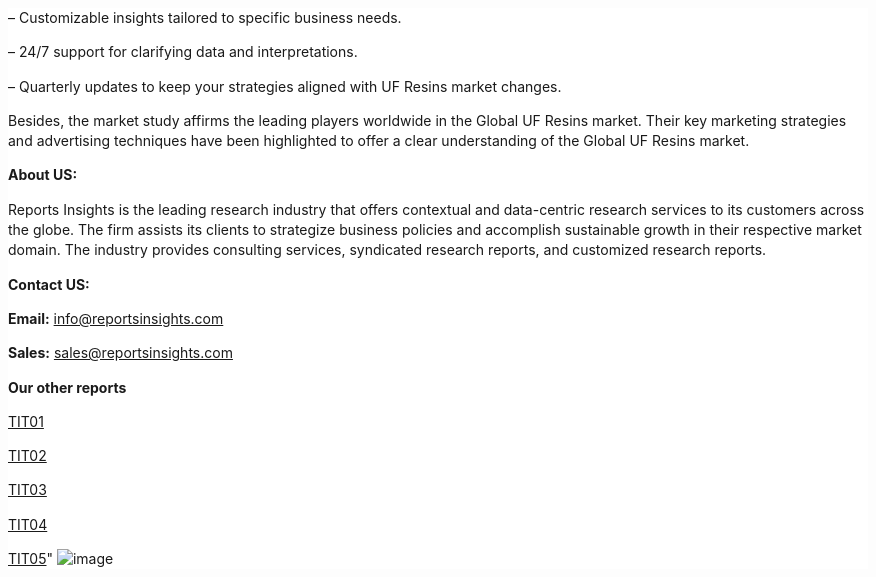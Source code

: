 – Customizable insights tailored to specific business needs.

– 24/7 support for clarifying data and interpretations.

– Quarterly updates to keep your strategies aligned with UF Resins market changes.

Besides, the market study affirms the leading players worldwide in the Global UF Resins market. Their key marketing strategies and advertising techniques have been highlighted to offer a clear understanding of the Global UF Resins market.

<strong><strong>About US</strong>:</strong>

Reports Insights is the leading research industry that offers contextual and data-centric research services to its customers across the globe. The firm assists its clients to strategize business policies and accomplish sustainable growth in their respective market domain. The industry provides consulting services, syndicated research reports, and customized research reports.

<strong>Contact US:</strong>

<p class=><b>Email:</b> <a href=mailto:info@reportsinsights.com>info@reportsinsights.com</a></p>
<p class=><b>Sales:</b> <a href=mailto:sales@reportsinsights.com>sales@reportsinsights.com</a></p>

<strong>Our other reports</strong>

<a href=LIN01>TIT01</a>

<a href=LIN02>TIT02</a>

<a href=LIN03>TIT03</a>

<a href=LIN04>TIT04</a>

<a href=LIN05>TIT05</a>"
![image](https://github.com/user-attachments/assets/a9ba5a36-42aa-476c-b6e0-7ae1b1608d38)
